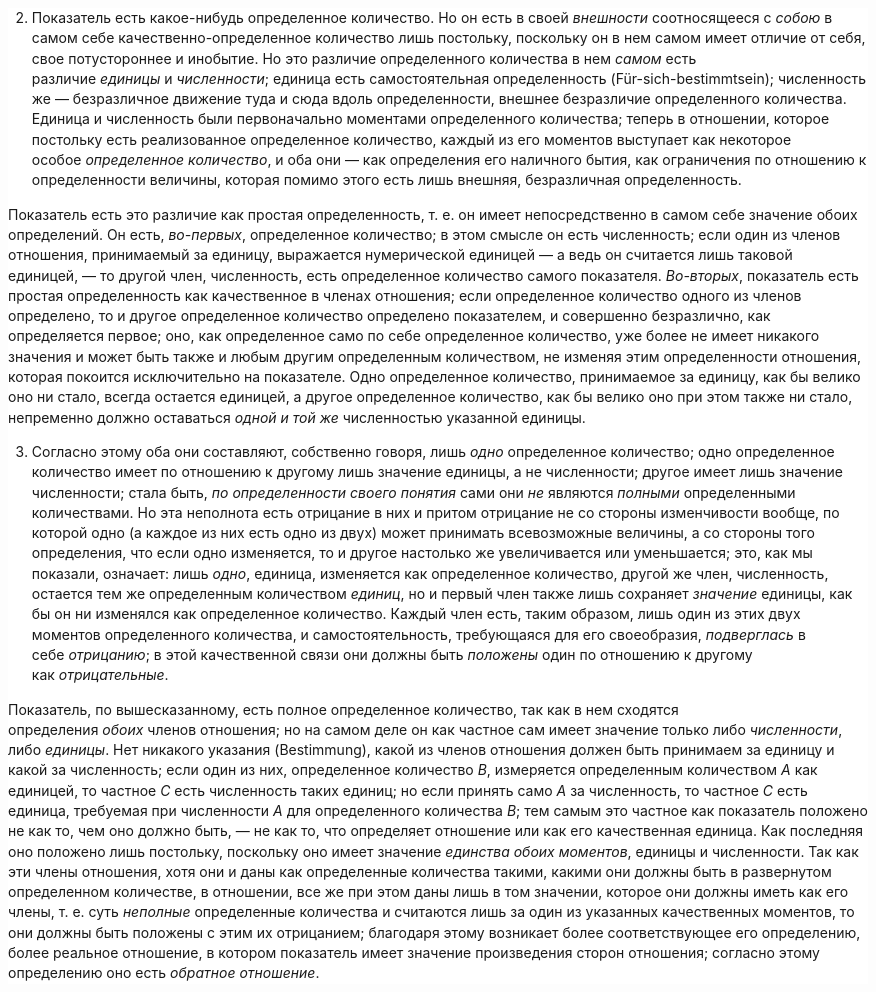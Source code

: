 2. Показатель есть какое-нибудь определенное количество. Но он есть в своей _внешности_ соотносящееся с _собою_ в самом себе качественно-определенное количество лишь постольку, поскольку он в нем самом имеет отличие от себя, свое потустороннее и инобытие. Но это различие определенного количества в нем _самом_ есть различие _единицы_ и _численности_; единица есть самостоятельная определенность (Für-sich-bestimmtsein); численность же — безразличное движение туда и сюда вдоль определенности, внешнее безразличие определенного количества. Единица и численность были первоначально моментами определенного количества; теперь в отношении, которое постольку есть реализованное определенное количество, каждый из его моментов выступает как некоторое особое _определенное количество_, и оба они — как определения его наличного бытия, как ограничения по отношению к определенности величины, которая помимо этого есть лишь внешняя, безразличная определенность.

Показатель есть это различие как простая определенность, т. е. он имеет непосредственно в самом себе значение обоих определений. Он есть, _во-первых_, определенное количество; в этом смысле он есть численность; если один из членов отношения, принимаемый за единицу, выражается нумерической единицей — а ведь он считается лишь таковой единицей, — то другой член, численность, есть определенное количество самого показателя. _Во-вторых_, показатель есть простая определенность как качественное в членах отношения; если определенное количество одного из членов определено, то и другое определенное количество определено показателем, и совершенно безразлично, как определяется первое; оно, как определенное само по себе определенное количество, уже более не имеет никакого значения и может быть также и любым другим определенным количеством, не изменяя этим определенности отношения, которая покоится исключительно на показателе. Одно определенное количество, принимаемое за единицу, как бы велико оно ни стало, всегда остается единицей, а другое определенное количество, как бы велико оно при этом также ни стало, непременно должно оставаться _одной и той же_ численностью указанной единицы.

3. Согласно этому оба они составляют, собственно говоря, лишь _одно_ определенное количество; одно определенное количество имеет по отношению к другому лишь значение единицы, а не численности; другое имеет лишь значение численности; стала быть, _по определенности своего понятия_ сами они _не_ являются _полными_ определенными количествами. Но эта неполнота есть отрицание в них и притом отрицание не со стороны изменчивости вообще, по которой одно (а каждое из них есть одно из двух) может принимать всевозможные величины, а со стороны того определения, что если одно изменяется, то и другое настолько же увеличивается или уменьшается; это, как мы показали, означает: лишь _одно_, единица, изменяется как определенное количество, другой же член, численность, остается тем же определенным количеством _единиц_, но и первый член также лишь сохраняет _значение_ единицы, как бы он ни изменялся как определенное количество. Каждый член есть, таким образом, лишь один из этих двух моментов определенного количества, и самостоятельность, требующаяся для его своеобразия, _подверглась_ в себе _отрицанию_; в этой качественной связи они должны быть _положены_ один по отношению к другому как _отрицательные_.

Показатель, по вышесказанному, есть полное определенное количество, так как в нем сходятся определения _обоих_ членов отношения; но на самом деле он как частное сам имеет значение только либо _численности_, либо _единицы_. Нет никакого указания (Bestimmung), какой из членов отношения должен быть принимаем за единицу и какой за численность; если один из них, определенное количество _B_, измеряется определенным количеством _A_ как единицей, то частное _C_ есть численность таких единиц; но если принять само _A_ за численность, то частное _C_ есть единица, требуемая при численности _A_ для определенного количества _B_; тем самым это частное как показатель положено не как то, чем оно должно быть, — не как то, что определяет отношение или как его качественная единица. Как последняя оно положено лишь постольку, поскольку оно имеет значение _единства обоих моментов_, единицы и численности. Так как эти члены отношения, хотя они и даны как определенные количества такими, какими они должны быть в развернутом определенном количестве, в отношении, все же при этом даны лишь в том значении, которое они должны иметь как его члены, т. е. суть _неполные_ определенные количества и считаются лишь за один из указанных качественных моментов, то они должны быть положены с этим их отрицанием; благодаря этому возникает более соответствующее его определению, более реальное отношение, в котором показатель имеет значение произведения сторон отношения; согласно этому определению оно есть _обратное отношение_.
